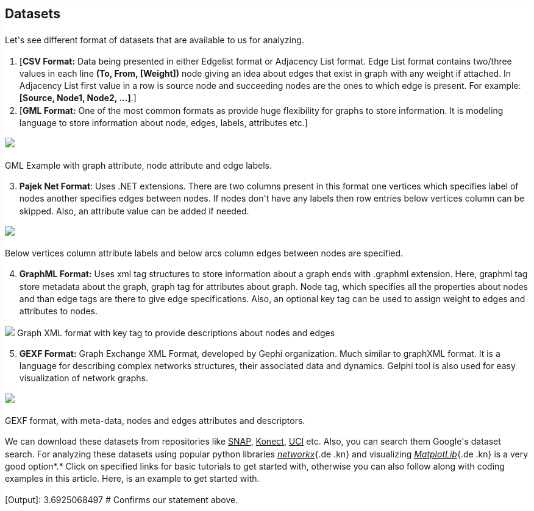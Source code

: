 ## Datasets 

Let's see different format of datasets that are available to us for
analyzing.

1.  [**CSV Format:** Data being presented in either Edgelist format or
    Adjacency List format. Edge List format contains two/three values in
    each line **(To, From, \[Weight\])** node giving an idea about edges
    that exist in graph with any weight if attached. In Adjacency List
    first value in a row is source node and succeeding nodes are the
    ones to which edge is present. For example: **\[Source, Node1,
    Node2, ...\]**.]
2.  [**GML Format:** One of the most common formats as provide huge
    flexibility for graphs to store information. It is modeling language
    to store information about node, edges, labels, attributes
    etc.]

![](https://miro.medium.com/max/188/1*E5Uec25m-qYGOhF0h41u2A.png)

GML Example with graph attribute, node attribute and edge labels.

3. **Pajek Net Format**: Uses .NET extensions. There are two columns
present in this format one vertices which specifies label of nodes
another specifies edges between nodes. If nodes don't have any labels
then row entries below vertices column can be skipped. Also, an
attribute value can be added if needed.

![](https://miro.medium.com/max/273/1*2xIEFyazGjWCgHhVHcA7Pg.png)

Below vertices column attribute labels and below arcs column edges between nodes are specified.

4. **GraphML Format:** Uses xml tag structures to store information
about a graph ends with .graphml extension. Here, graphml tag store
metadata about the graph, graph tag for attributes about graph. Node
tag, which specifies all the properties about nodes and than edge tags
are there to give edge specifications. Also, an optional key tag can be
used to assign weight to edges and attributes to nodes.

![](https://miro.medium.com/max/627/1*EMUiQUerYoJmGfmwxXzePA.png)
Graph XML format with key tag to provide descriptions about nodes and edges

5. **GEXF Format:** Graph Exchange XML Format, developed by Gephi
organization. Much similar to graphXML format. It is a language for
describing complex networks structures, their associated data and
dynamics. Gelphi tool is also used for easy visualization of network
graphs.

![](https://miro.medium.com/max/555/1*0VnMhfTBfWhFcuwy6e0sHQ.png)

GEXF format, with meta-data, nodes and edges attributes and descriptors.

We can download these datasets from repositories like
[SNAP](https://snap.stanford.edu/data/),
[Konect](http://konect.uni-koblenz.de/),
[UCI](https://networkdata.ics.uci.edu/resources.php) etc. Also,
you can search them Google's dataset search. For analyzing these
datasets using popular python libraries
[*networkx*](https://networkx.github.io/documentation/stable/tutorial.html){.de
.kn} and visualizing
[*MatplotLib*](https://matplotlib.org/users/pyplot_tutorial.html){.de
.kn} is a very good option*.* Click on specified links for basic
tutorials to get started with, otherwise you can also follow along with
coding examples in this article. Here, is an example to get started
with.


[Output]: 3.6925068497 # Confirms our statement above.